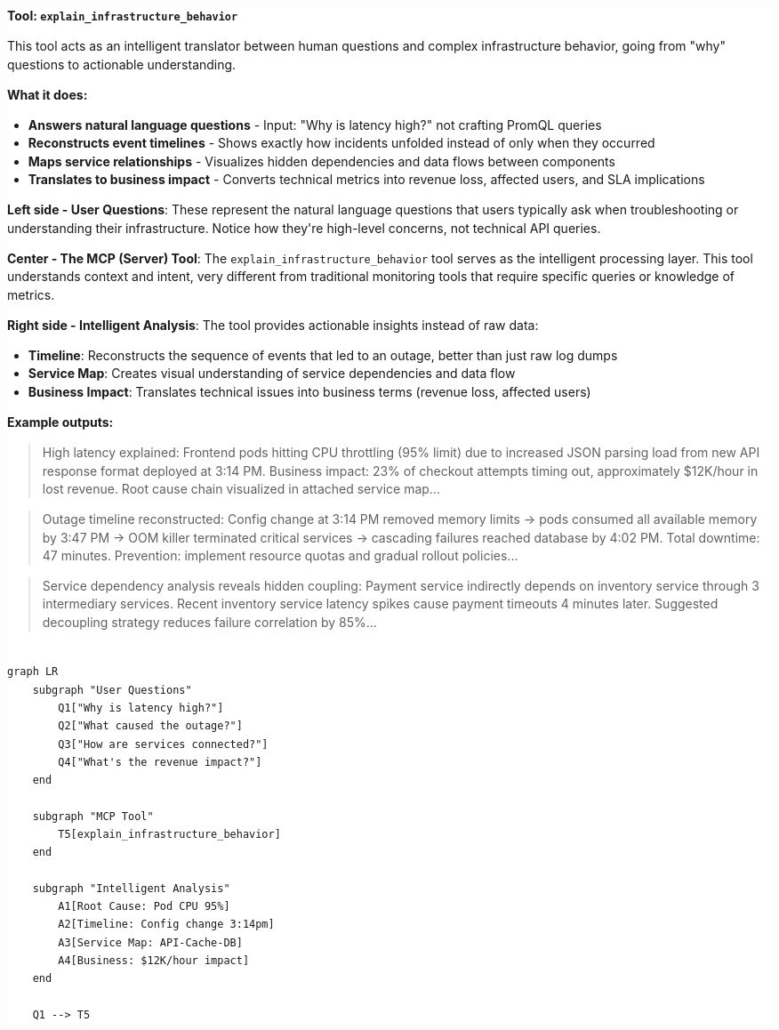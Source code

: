 **Tool: `explain_infrastructure_behavior`**

This tool acts as an intelligent translator between human questions and complex infrastructure behavior, going from "why" questions to actionable understanding.

**What it does:**

- **Answers natural language questions** - Input: "Why is latency high?" not crafting PromQL queries
- **Reconstructs event timelines** - Shows exactly how incidents unfolded instead of only when they occurred
- **Maps service relationships** - Visualizes hidden dependencies and data flows between components
- **Translates to business impact** - Converts technical metrics into revenue loss, affected users, and SLA implications

**Left side - User Questions**: These represent the natural language questions that users typically ask when troubleshooting or understanding their infrastructure. Notice how they're high-level concerns, not technical API queries.

**Center - The MCP (Server) Tool**: The `explain_infrastructure_behavior` tool serves as the intelligent processing layer. This tool understands context and intent, very different from traditional monitoring tools that require specific queries or knowledge of metrics.

**Right side - Intelligent Analysis**: The tool provides actionable insights instead of raw data:

- **Timeline**: Reconstructs the sequence of events that led to an outage, better than just raw log dumps
- **Service Map**: Creates visual understanding of service dependencies and data flow
- **Business Impact**: Translates technical issues into business terms (revenue loss, affected users)

**Example outputs:**

> High latency explained: Frontend pods hitting CPU throttling (95% limit) due to increased JSON parsing load from new API response format deployed at 3:14 PM. Business impact: 23% of checkout attempts timing out, approximately $12K/hour in lost revenue. Root cause chain visualized in attached service map...

> Outage timeline reconstructed: Config change at 3:14 PM removed memory limits → pods consumed all available memory by 3:47 PM → OOM killer terminated critical services → cascading failures reached database by 4:02 PM. Total downtime: 47 minutes. Prevention: implement resource quotas and gradual rollout policies...

> Service dependency analysis reveals hidden coupling: Payment service indirectly depends on inventory service through 3 intermediary services. Recent inventory service latency spikes cause payment timeouts 4 minutes later. Suggested decoupling strategy reduces failure correlation by 85%...

```mermaid

graph LR
    subgraph "User Questions"
        Q1["Why is latency high?"]
        Q2["What caused the outage?"]
        Q3["How are services connected?"]
        Q4["What's the revenue impact?"]
    end

    subgraph "MCP Tool"
        T5[explain_infrastructure_behavior]
    end

    subgraph "Intelligent Analysis"
        A1[Root Cause: Pod CPU 95%]
        A2[Timeline: Config change 3:14pm]
        A3[Service Map: API-Cache-DB]
        A4[Business: $12K/hour impact]
    end

    Q1 --> T5
```